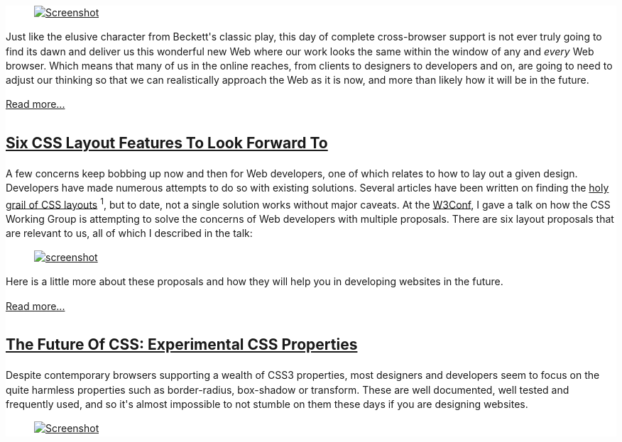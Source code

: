 
<figure><a href="https://www.smashingmagazine.com/2010/12/10/why-we-should-start-using-css3-and-html5-today/"><img src="https://archive.smashing.media/assets/344dbf88-fdf9-42bb-adb4-46f01eedd629/90509ca5-9743-4088-a961-29c03f227010/yaili-24ways.jpg" alt="Screenshot" width="500" height="417" /></a></figure>

Just like the elusive character from Beckett's classic play, this day of complete cross-browser support is not ever truly going to find its dawn and deliver us this wonderful new Web where our work looks the same within the window of any and _every_ Web browser. Which means that many of us in the online reaches, from clients to designers to developers and on, are going to need to adjust our thinking so that we can realistically approach the Web as it is now, and more than likely how it will be in the future.



[Read more...](https://www.smashingmagazine.com/2010/12/10/why-we-should-start-using-css3-and-html5-today/)



## [Six CSS Layout Features To Look Forward To](https://www.smashingmagazine.com/2011/12/15/six-css-layout-features-to-look-forward-to/ "Permanent Link to Six CSS Layout Features To Look Forward To")



A few concerns keep bobbing up now and then for Web developers, one of which relates to how to lay out a given design. Developers have made numerous attempts to do so with existing solutions. Several articles have been written on finding the [holy grail of CSS layouts](https://www.alistapart.com/articles/holygrail/) <sup class="print_only">1</sup>, but to date, not a single solution works without major caveats. At the [W3Conf](https://w3conf.org), I gave a talk on how the CSS Working Group is attempting to solve the concerns of Web developers with multiple proposals. There are six layout proposals that are relevant to us, all of which I described in the talk:

<figure><a href="https://www.smashingmagazine.com/2011/12/15/six-css-layout-features-to-look-forward-to/"><img src="https://archive.smashing.media/assets/344dbf88-fdf9-42bb-adb4-46f01eedd629/2d03b2bb-edf3-4666-8d21-caf124793663/column-span-all.png" alt="screenshot" /></a></figure>

Here is a little more about these proposals and how they will help you in developing websites in the future.

[Read more...](https://www.smashingmagazine.com/2011/12/15/six-css-layout-features-to-look-forward-to/)



## [The Future Of CSS: Experimental CSS Properties](https://www.smashingmagazine.com/2011/05/11/the-future-of-css-experimental-css-properties/ "Permanent Link to The Future Of CSS: Experimental CSS Properties")



Despite contemporary browsers supporting a wealth of CSS3 properties, most designers and developers seem to focus on the quite harmless properties such as border-radius, box-shadow or transform. These are well documented, well tested and frequently used, and so it's almost impossible to not stumble on them these days if you are designing websites.


<figure><a href="https://www.smashingmagazine.com/2011/05/11/the-future-of-css-experimental-css-properties/"><img src="https://archive.smashing.media/assets/344dbf88-fdf9-42bb-adb4-46f01eedd629/a0b62b86-26d0-4223-ac28-d33c40e031fe/title1.jpg" alt="Screenshot" width="500" height="334" /></a></figure>

